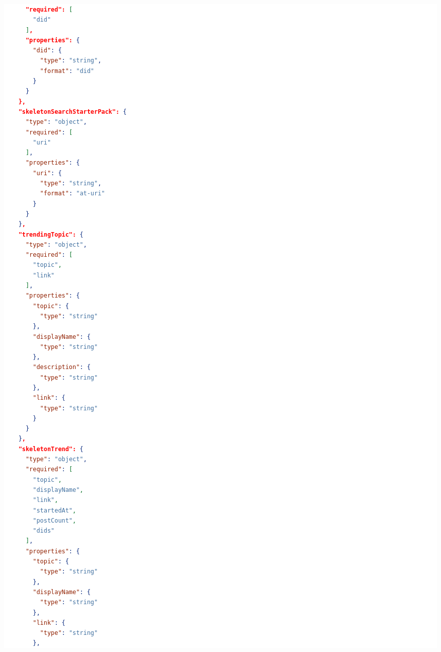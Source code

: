 ```json
      "required": [
        "did"
      ],
      "properties": {
        "did": {
          "type": "string",
          "format": "did"
        }
      }
    },
    "skeletonSearchStarterPack": {
      "type": "object",
      "required": [
        "uri"
      ],
      "properties": {
        "uri": {
          "type": "string",
          "format": "at-uri"
        }
      }
    },
    "trendingTopic": {
      "type": "object",
      "required": [
        "topic",
        "link"
      ],
      "properties": {
        "topic": {
          "type": "string"
        },
        "displayName": {
          "type": "string"
        },
        "description": {
          "type": "string"
        },
        "link": {
          "type": "string"
        }
      }
    },
    "skeletonTrend": {
      "type": "object",
      "required": [
        "topic",
        "displayName",
        "link",
        "startedAt",
        "postCount",
        "dids"
      ],
      "properties": {
        "topic": {
          "type": "string"
        },
        "displayName": {
          "type": "string"
        },
        "link": {
          "type": "string"
        },
```